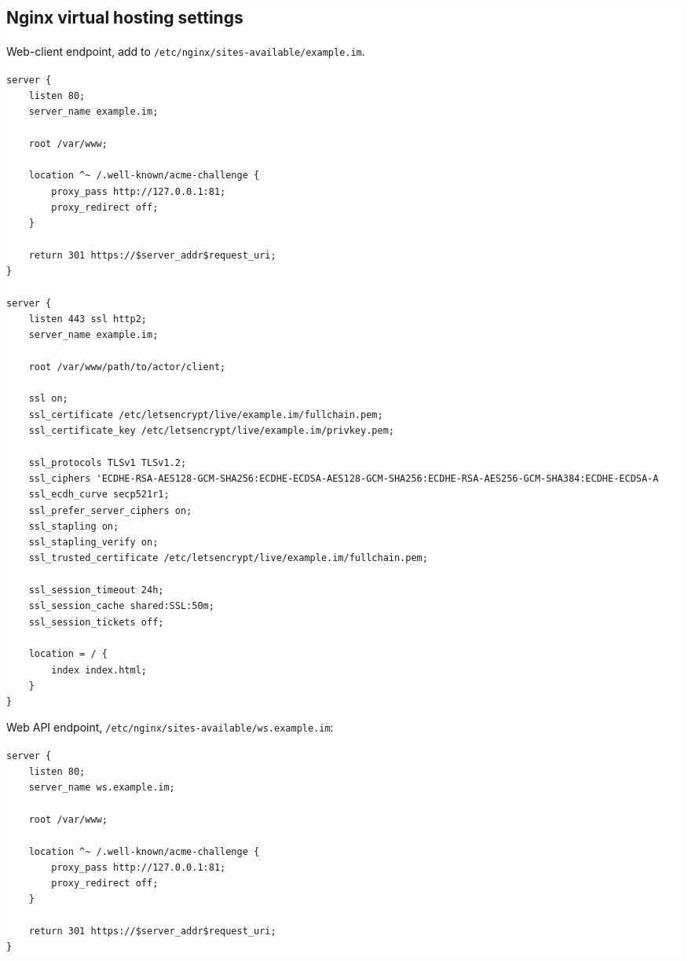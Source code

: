 
## Nginx virtual hosting settings

Web-client endpoint, add to `/etc/nginx/sites-available/example.im`.
```
server {
    listen 80;
    server_name example.im;

    root /var/www;

    location ^~ /.well-known/acme-challenge {
        proxy_pass http://127.0.0.1:81;
        proxy_redirect off;
    }

    return 301 https://$server_addr$request_uri;
}

server {
    listen 443 ssl http2;
    server_name example.im;

    root /var/www/path/to/actor/client;

    ssl on;
    ssl_certificate /etc/letsencrypt/live/example.im/fullchain.pem;
    ssl_certificate_key /etc/letsencrypt/live/example.im/privkey.pem;

    ssl_protocols TLSv1 TLSv1.2;
    ssl_ciphers 'ECDHE-RSA-AES128-GCM-SHA256:ECDHE-ECDSA-AES128-GCM-SHA256:ECDHE-RSA-AES256-GCM-SHA384:ECDHE-ECDSA-A
    ssl_ecdh_curve secp521r1;
    ssl_prefer_server_ciphers on;
    ssl_stapling on;
    ssl_stapling_verify on;
    ssl_trusted_certificate /etc/letsencrypt/live/example.im/fullchain.pem;

    ssl_session_timeout 24h;
    ssl_session_cache shared:SSL:50m;
    ssl_session_tickets off;

    location = / {
        index index.html;
    }
}
```


Web API endpoint, `/etc/nginx/sites-available/ws.example.im`:
```
server {
    listen 80;
    server_name ws.example.im;

    root /var/www;

    location ^~ /.well-known/acme-challenge {
        proxy_pass http://127.0.0.1:81;
        proxy_redirect off;
    }

    return 301 https://$server_addr$request_uri;
}

```